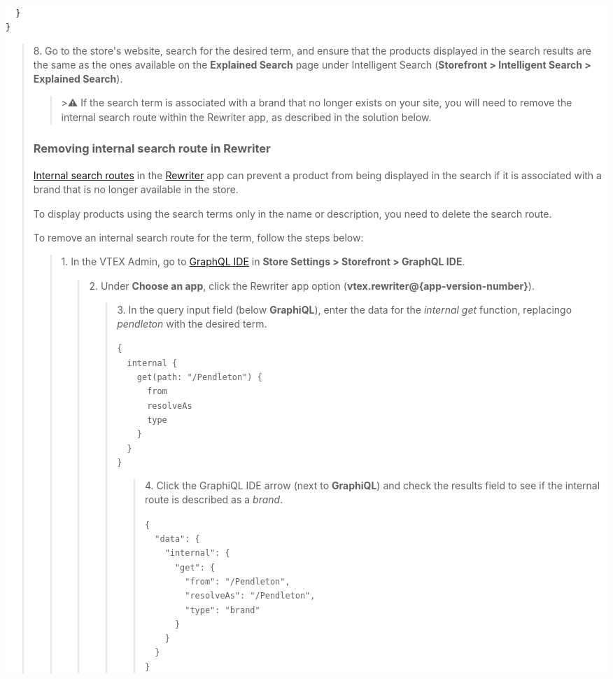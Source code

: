 ```
  }
}
```

<blockquote><ui>8. Go to the store's website, search for the desired term, and ensure that the products displayed in the search results are the same as the ones available on the <b>Explained Search</b> page under Intelligent Search (<b>Storefront > Intelligent Search > Explained Search</b>).</ui>

<blockquote><ui>>⚠️ If the search term is associated with a brand that no longer exists on your site, you will need to remove the internal search route within the Rewriter app, as described in the solution below</a>.</blockquote>

### Removing internal search route in Rewriter

[Internal search routes](https://developers.vtex.com/docs/guides/vtex-io-documentation-routes#routes-in-rewriter) in the [Rewriter](https://developers.vtex.com/docs/apps/vtex.rewriter) app can prevent a product from being displayed in the search if it is associated with a brand that is no longer available in the store.

To display products using the search terms only in the name or description, you need to delete the search route.

To remove an internal search route for the term, follow the steps below:

<blockquote><ui>1. In the VTEX Admin, go to <a href="https://developers.vtex.com/docs/guides/graphql-ide#graphql-basics">GraphQL IDE</a> in <b>Store Settings > Storefront > GraphQL IDE</b>.</ui>

<blockquote><ui>2. Under <b>Choose an app</b>, click the Rewriter app option (<b>vtex.rewriter@{app-version-number}</b>).</ui>

<blockquote><ui>3. In the query input field (below <b>GraphiQL</b>), enter the data for the <i>internal get</i> function, replacingo <i>pendleton</i> with the desired term.</ui> 

```
{
  internal {
    get(path: "/Pendleton") {
      from
      resolveAs
      type
    }
  }
}
```

<blockquote><ui>4. Click the GraphiQL IDE arrow (next to <b>GraphiQL</b>) and check the results field to see if the internal route is described as a <i>brand</i>.</ui>

```
{
  "data": {
    "internal": {
      "get": {
        "from": "/Pendleton",
        "resolveAs": "/Pendleton",
        "type": "brand"
      }
    }
  }
}
```
